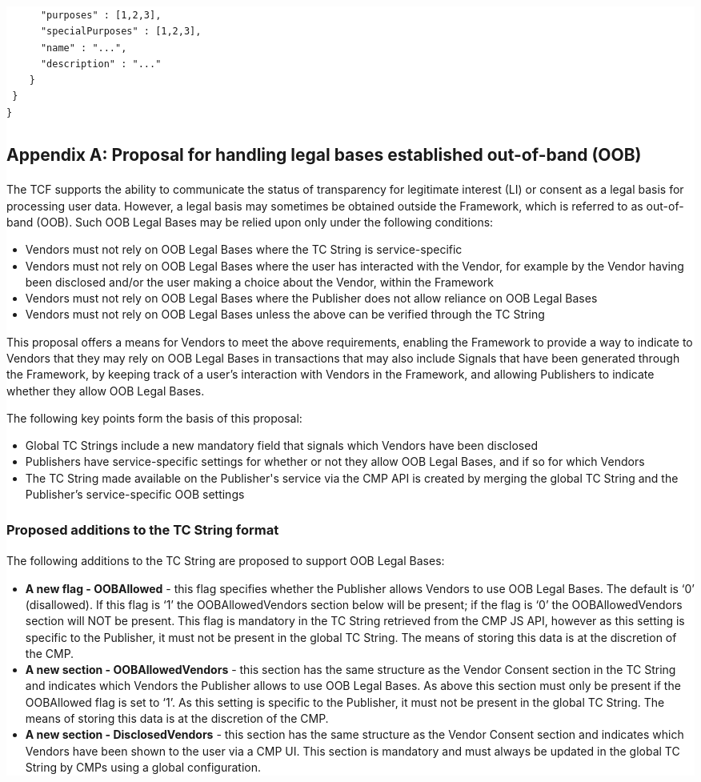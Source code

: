 ```jsonc
      "purposes" : [1,2,3],
      "specialPurposes" : [1,2,3],
      "name" : "...",
      "description" : "..."
    }
 }
}
```

## Appendix A: Proposal for handling legal bases established out-of-band (OOB) <a name="OOB-proposal"></a>

The TCF supports the ability to communicate the status of transparency for legitimate interest (LI) or consent as a legal basis for processing user data. However, a legal basis may sometimes be obtained outside the Framework, which is referred to as out-of-band (OOB). Such OOB Legal Bases may be relied upon only under the following conditions:



*   Vendors must not rely on OOB Legal Bases where the TC String is service-specific
*   Vendors must not rely on OOB Legal Bases where the user has interacted with the Vendor, for example by the Vendor having been disclosed and/or the user making a choice about the Vendor, within the Framework
*   Vendors must not rely on OOB Legal Bases where the Publisher does not allow reliance on OOB Legal Bases
*   Vendors must not rely on OOB Legal Bases unless the above can be verified through the TC String

This proposal offers a means for Vendors to meet the above requirements, enabling the Framework to provide a way to indicate to Vendors that they may rely on OOB Legal Bases in transactions that may also include Signals that have been generated through the Framework, by keeping track of a user’s interaction with Vendors in the Framework, and allowing Publishers to indicate whether they allow OOB Legal Bases.

The following key points form the basis of this proposal:



*   Global TC Strings include a new mandatory field that signals which Vendors have been disclosed
*   Publishers have service-specific settings for whether or not they allow OOB Legal Bases, and if so for which Vendors
*   The TC String made available on the Publisher's service via the CMP API is created by merging the global TC String and the Publisher’s service-specific OOB settings


### Proposed additions to the TC String format <a name="proposed-additions"></a>

The following additions to the TC String are proposed to support OOB Legal Bases:



*   **A new flag - OOBAllowed** - this flag specifies whether the Publisher allows Vendors to use OOB Legal Bases. The default is ‘0’ (disallowed). If this flag is ‘1’ the OOBAllowedVendors section below will be present; if the flag is ‘0’ the OOBAllowedVendors section will NOT be present. This flag is mandatory in the TC String retrieved from the CMP JS API, however as this setting is specific to the Publisher, it must not be present in the global TC String. The means of storing this data is at the discretion of the CMP.
*   **A new section - OOBAllowedVendors** - this section has the same structure as the Vendor Consent section in the TC String and indicates which Vendors the Publisher allows to use OOB Legal Bases. As above this section must only be present if the OOBAllowed flag is set to ‘1’. As this setting is specific to the Publisher, it must not be present in the global TC String. The means of storing this data is at the discretion of the CMP.
*   **A new section - DisclosedVendors** - this section has the same structure as the Vendor Consent section and indicates which Vendors have been shown to the user via a CMP UI. This section is mandatory and must always be updated in the global TC String by CMPs using a global configuration.
